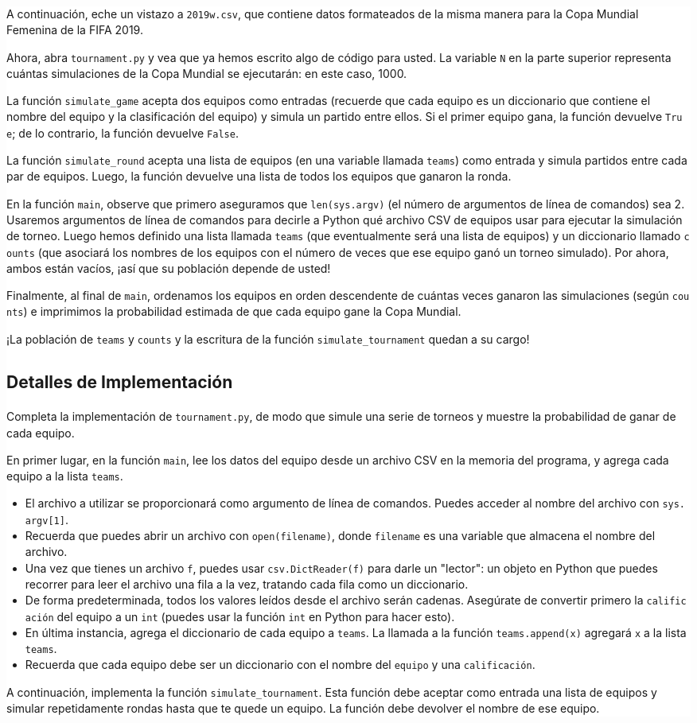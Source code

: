 A continuación, eche un vistazo a `2019w.csv`, que contiene datos formateados de la misma manera para la Copa Mundial Femenina de la FIFA 2019.

Ahora, abra `tournament.py` y vea que ya hemos escrito algo de código para usted. La variable `N` en la parte superior representa cuántas simulaciones de la Copa Mundial se ejecutarán: en este caso, 1000.

La función `simulate_game` acepta dos equipos como entradas (recuerde que cada equipo es un diccionario que contiene el nombre del equipo y la clasificación del equipo) y simula un partido entre ellos. Si el primer equipo gana, la función devuelve `True`; de lo contrario, la función devuelve `False`.

La función `simulate_round` acepta una lista de equipos (en una variable llamada `teams`) como entrada y simula partidos entre cada par de equipos. Luego, la función devuelve una lista de todos los equipos que ganaron la ronda.

En la función `main`, observe que primero aseguramos que `len(sys.argv)` (el número de argumentos de línea de comandos) sea 2. Usaremos argumentos de línea de comandos para decirle a Python qué archivo CSV de equipos usar para ejecutar la simulación de torneo. Luego hemos definido una lista llamada `teams` (que eventualmente será una lista de equipos) y un diccionario llamado `counts` (que asociará los nombres de los equipos con el número de veces que ese equipo ganó un torneo simulado). Por ahora, ambos están vacíos, ¡así que su población depende de usted!

Finalmente, al final de `main`, ordenamos los equipos en orden descendente de cuántas veces ganaron las simulaciones (según `counts`) e imprimimos la probabilidad estimada de que cada equipo gane la Copa Mundial.

¡La población de `teams` y `counts` y la escritura de la función `simulate_tournament` quedan a su cargo!

Detalles de Implementación
----------------------

Completa la implementación de `tournament.py`, de modo que simule una serie de torneos y muestre la probabilidad de ganar de cada equipo.

En primer lugar, en la función `main`, lee los datos del equipo desde un archivo CSV en la memoria del programa, y agrega cada equipo a la lista `teams`.

*   El archivo a utilizar se proporcionará como argumento de línea de comandos. Puedes acceder al nombre del archivo con `sys.argv[1]`.
*   Recuerda que puedes abrir un archivo con `open(filename)`, donde `filename` es una variable que almacena el nombre del archivo.
*   Una vez que tienes un archivo `f`, puedes usar `csv.DictReader(f)` para darle un "lector": un objeto en Python que puedes recorrer para leer el archivo una fila a la vez, tratando cada fila como un diccionario.
*   De forma predeterminada, todos los valores leídos desde el archivo serán cadenas. Asegúrate de convertir primero la `calificación` del equipo a un `int` (puedes usar la función `int` en Python para hacer esto).
*   En última instancia, agrega el diccionario de cada equipo a `teams`. La llamada a la función `teams.append(x)` agregará `x` a la lista `teams`.
*   Recuerda que cada equipo debe ser un diccionario con el nombre del `equipo` y una `calificación`.

A continuación, implementa la función `simulate_tournament`. Esta función debe aceptar como entrada una lista de equipos y simular repetidamente rondas hasta que te quede un equipo. La función debe devolver el nombre de ese equipo.
